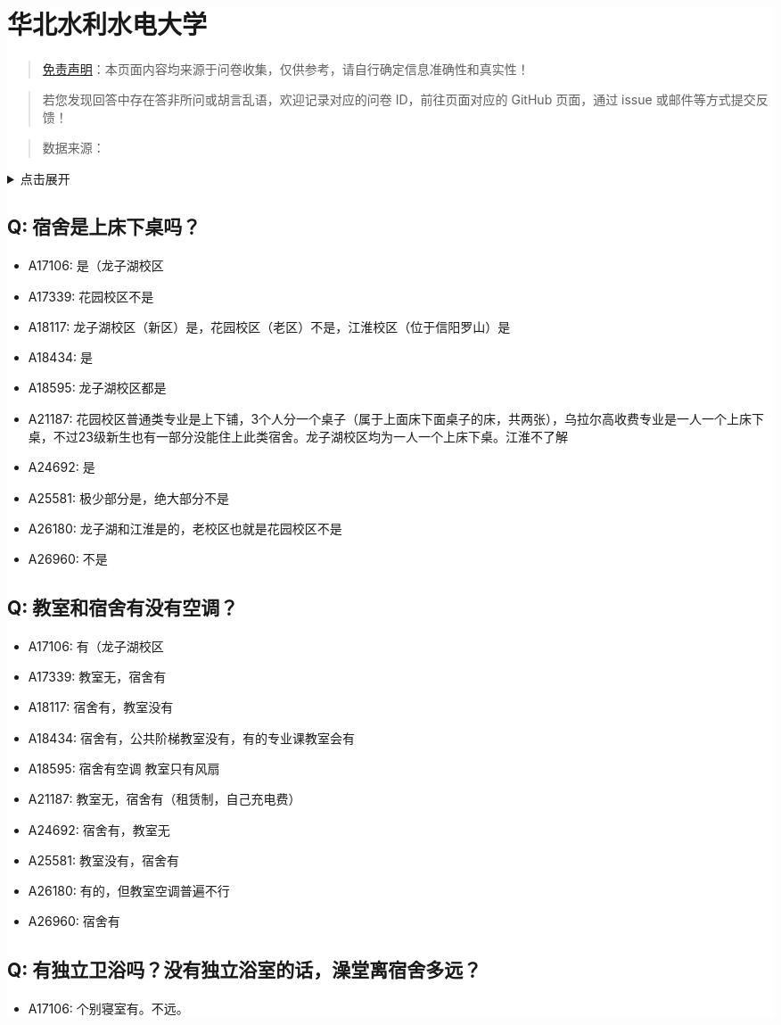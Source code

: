 # 华北水利水电大学

> [免责声明](https://colleges.chat/#_3)：本页面内容均来源于问卷收集，仅供参考，请自行确定信息准确性和真实性！

> 若您发现回答中存在答非所问或胡言乱语，欢迎记录对应的问卷 ID，前往页面对应的 GitHub 页面，通过 issue 或邮件等方式提交反馈！

> 数据来源：

<details><summary>点击展开</summary></details>

## Q: 宿舍是上床下桌吗？

- A17106: 是（龙子湖校区

- A17339: 花园校区不是

- A18117: 龙子湖校区（新区）是，花园校区（老区）不是，江淮校区（位于信阳罗山）是

- A18434: 是

- A18595: 龙子湖校区都是

- A21187: 花园校区普通类专业是上下铺，3个人分一个桌子（属于上面床下面桌子的床，共两张），乌拉尔高收费专业是一人一个上床下桌，不过23级新生也有一部分没能住上此类宿舍。龙子湖校区均为一人一个上床下桌。江淮不了解

- A24692: 是

- A25581: 极少部分是，绝大部分不是

- A26180: 龙子湖和江淮是的，老校区也就是花园校区不是

- A26960: 不是

## Q: 教室和宿舍有没有空调？

- A17106: 有（龙子湖校区

- A17339: 教室无，宿舍有

- A18117: 宿舍有，教室没有

- A18434: 宿舍有，公共阶梯教室没有，有的专业课教室会有

- A18595: 宿舍有空调 教室只有风扇

- A21187: 教室无，宿舍有（租赁制，自己充电费）

- A24692: 宿舍有，教室无

- A25581: 教室没有，宿舍有

- A26180: 有的，但教室空调普遍不行

- A26960: 宿舍有

## Q: 有独立卫浴吗？没有独立浴室的话，澡堂离宿舍多远？

- A17106: 个别寝室有。不远。
